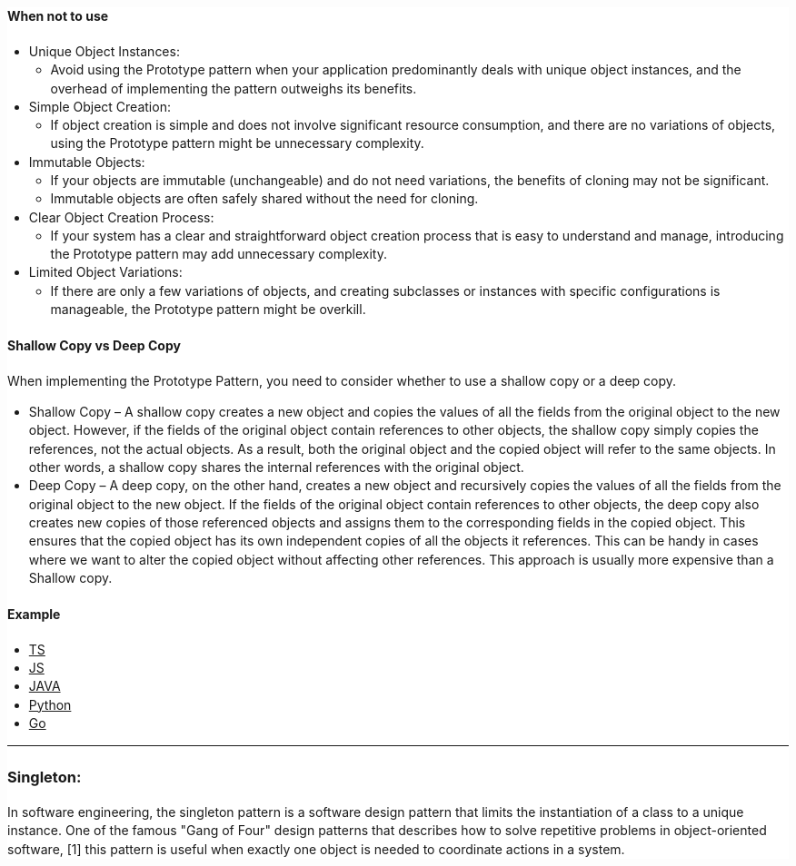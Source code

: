 
#### When not to use
- Unique Object Instances:
   - Avoid using the Prototype pattern when your application predominantly deals with unique object instances, and the overhead of implementing the pattern outweighs its benefits.
- Simple Object Creation:
   - If object creation is simple and does not involve significant resource consumption, and there are no variations of objects, using the Prototype pattern might be unnecessary complexity.
- Immutable Objects:
   - If your objects are immutable (unchangeable) and do not need variations, the benefits of cloning may not be significant.
   - Immutable objects are often safely shared without the need for cloning.
- Clear Object Creation Process:
   - If your system has a clear and straightforward object creation process that is easy to understand and manage, introducing the Prototype pattern may add unnecessary complexity.
- Limited Object Variations:
   - If there are only a few variations of objects, and creating subclasses or instances with specific configurations is manageable, the Prototype pattern might be overkill.

#### Shallow Copy vs Deep Copy
When implementing the Prototype Pattern, you need to consider whether to use a shallow copy or a deep copy.

* Shallow Copy – A shallow copy creates a new object and copies the values of all the fields from the original object to the new object. However, if the fields of the original object contain references to other objects, the shallow copy simply copies the references, not the actual objects. As a result, both the original object and the copied object will refer to the same objects. In other words, a shallow copy shares the internal references with the original object.
* Deep Copy – A deep copy, on the other hand, creates a new object and recursively copies the values of all the fields from the original object to the new object. If the fields of the original object contain references to other objects, the deep copy also creates new copies of those referenced objects and assigns them to the corresponding fields in the copied object. This ensures that the copied object has its own independent copies of all the objects it references. This can be handy in cases where we want to alter the copied object without affecting other references. This approach is usually more expensive than a Shallow copy.


#### Example 
- [TS](../MediumExample/design_patterns/Creational/Prototype/Prototype.ts)
- [JS](../MediumExample/design_patterns/Creational/Prototype/Prototype.js)
- [JAVA](../MediumExample/design_patterns/Creational/Prototype/Prototype.java)
- [Python](../MediumExample/design_patterns/Creational/Prototype/Prototype.py)
- [Go](../MediumExample/design_patterns/Creational/Prototype/Prototype.go)

---

### Singleton:

In software engineering, the singleton pattern is a software design pattern that limits the instantiation of a class to a unique instance. One of the famous "Gang of Four" design patterns that describes how to solve repetitive problems in object-oriented software, [1] this pattern is useful when exactly one object is needed to coordinate actions in a system.
